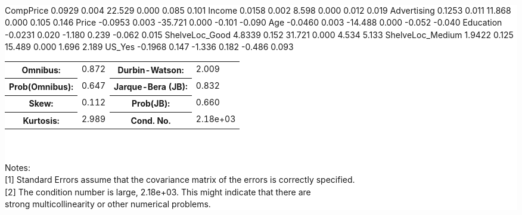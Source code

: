 <tr>
  <th>CompPrice</th>        <td>    0.0929</td> <td>    0.004</td> <td>   22.529</td> <td> 0.000</td> <td>    0.085</td> <td>    0.101</td>
</tr>
<tr>
  <th>Income</th>           <td>    0.0158</td> <td>    0.002</td> <td>    8.598</td> <td> 0.000</td> <td>    0.012</td> <td>    0.019</td>
</tr>
<tr>
  <th>Advertising</th>      <td>    0.1253</td> <td>    0.011</td> <td>   11.868</td> <td> 0.000</td> <td>    0.105</td> <td>    0.146</td>
</tr>
<tr>
  <th>Price</th>            <td>   -0.0953</td> <td>    0.003</td> <td>  -35.721</td> <td> 0.000</td> <td>   -0.101</td> <td>   -0.090</td>
</tr>
<tr>
  <th>Age</th>              <td>   -0.0460</td> <td>    0.003</td> <td>  -14.488</td> <td> 0.000</td> <td>   -0.052</td> <td>   -0.040</td>
</tr>
<tr>
  <th>Education</th>        <td>   -0.0231</td> <td>    0.020</td> <td>   -1.180</td> <td> 0.239</td> <td>   -0.062</td> <td>    0.015</td>
</tr>
<tr>
  <th>ShelveLoc_Good</th>   <td>    4.8339</td> <td>    0.152</td> <td>   31.721</td> <td> 0.000</td> <td>    4.534</td> <td>    5.133</td>
</tr>
<tr>
  <th>ShelveLoc_Medium</th> <td>    1.9422</td> <td>    0.125</td> <td>   15.489</td> <td> 0.000</td> <td>    1.696</td> <td>    2.189</td>
</tr>
<tr>
  <th>US_Yes</th>           <td>   -0.1968</td> <td>    0.147</td> <td>   -1.336</td> <td> 0.182</td> <td>   -0.486</td> <td>    0.093</td>
</tr>
</table>
<table class="simpletable">
<tr>
  <th>Omnibus:</th>       <td> 0.872</td> <th>  Durbin-Watson:     </th> <td>   2.009</td>
</tr>
<tr>
  <th>Prob(Omnibus):</th> <td> 0.647</td> <th>  Jarque-Bera (JB):  </th> <td>   0.832</td>
</tr>
<tr>
  <th>Skew:</th>          <td> 0.112</td> <th>  Prob(JB):          </th> <td>   0.660</td>
</tr>
<tr>
  <th>Kurtosis:</th>      <td> 2.989</td> <th>  Cond. No.          </th> <td>2.18e+03</td>
</tr>
</table><br/><br/>Notes:<br/>[1] Standard Errors assume that the covariance matrix of the errors is correctly specified.<br/>[2] The condition number is large, 2.18e+03. This might indicate that there are<br/>strong multicollinearity or other numerical problems.
